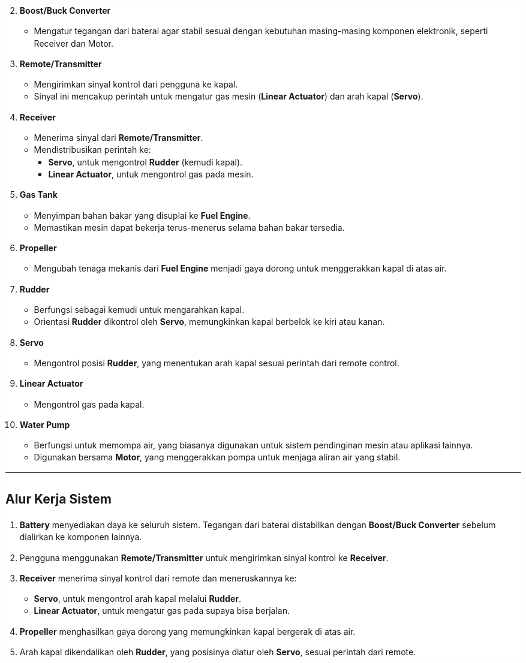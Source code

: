 2. **Boost/Buck Converter**
   - Mengatur tegangan dari baterai agar stabil sesuai dengan kebutuhan masing-masing komponen elektronik, seperti Receiver dan Motor.

3. **Remote/Transmitter**
   - Mengirimkan sinyal kontrol dari pengguna ke kapal.
   - Sinyal ini mencakup perintah untuk mengatur gas mesin (**Linear Actuator**) dan arah kapal (**Servo**).

4. **Receiver**
   - Menerima sinyal dari **Remote/Transmitter**.
   - Mendistribusikan perintah ke:
     - **Servo**, untuk mengontrol **Rudder** (kemudi kapal).
     - **Linear Actuator**, untuk mengontrol gas pada mesin.

5. **Gas Tank**
   - Menyimpan bahan bakar yang disuplai ke **Fuel Engine**.
   - Memastikan mesin dapat bekerja terus-menerus selama bahan bakar tersedia.

6. **Propeller**
   - Mengubah tenaga mekanis dari **Fuel Engine** menjadi gaya dorong untuk menggerakkan kapal di atas air.

7. **Rudder**
   - Berfungsi sebagai kemudi untuk mengarahkan kapal.
   - Orientasi **Rudder** dikontrol oleh **Servo**, memungkinkan kapal berbelok ke kiri atau kanan.

8. **Servo**
   - Mengontrol posisi **Rudder**, yang menentukan arah kapal sesuai perintah dari remote control.

9.  **Linear Actuator**
    - Mengontrol gas pada kapal.
   

10. **Water Pump**
    - Berfungsi untuk memompa air, yang biasanya digunakan untuk sistem pendinginan mesin atau aplikasi lainnya.
    - Digunakan bersama **Motor**, yang menggerakkan pompa untuk menjaga aliran air yang stabil.

---

## Alur Kerja Sistem

1. **Battery** menyediakan daya ke seluruh sistem. Tegangan dari baterai distabilkan dengan **Boost/Buck Converter** sebelum dialirkan ke komponen lainnya.

2. Pengguna menggunakan **Remote/Transmitter** untuk mengirimkan sinyal kontrol ke **Receiver**.

3. **Receiver** menerima sinyal kontrol dari remote dan meneruskannya ke:
   - **Servo**, untuk mengontrol arah kapal melalui **Rudder**.
   - **Linear Actuator**, untuk mengatur gas pada supaya bisa berjalan.

4. **Propeller** menghasilkan gaya dorong yang memungkinkan kapal bergerak di atas air.

5. Arah kapal dikendalikan oleh **Rudder**, yang posisinya diatur oleh **Servo**, sesuai perintah dari remote.
